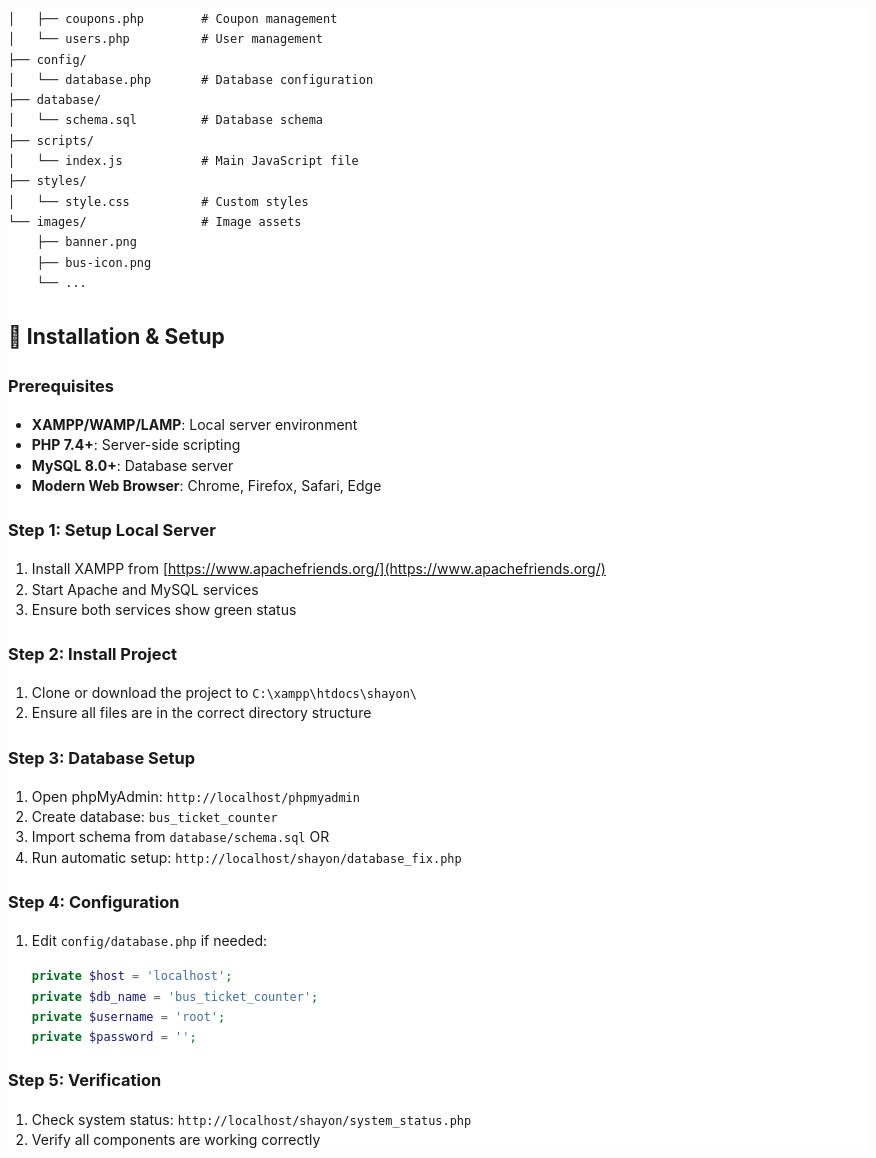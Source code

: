 ```
│   ├── coupons.php        # Coupon management
│   └── users.php          # User management
├── config/
│   └── database.php       # Database configuration
├── database/
│   └── schema.sql         # Database schema
├── scripts/
│   └── index.js           # Main JavaScript file
├── styles/
│   └── style.css          # Custom styles
└── images/                # Image assets
    ├── banner.png
    ├── bus-icon.png
    └── ...
```

## 🔧 Installation & Setup

### Prerequisites
- **XAMPP/WAMP/LAMP**: Local server environment
- **PHP 7.4+**: Server-side scripting
- **MySQL 8.0+**: Database server
- **Modern Web Browser**: Chrome, Firefox, Safari, Edge

### Step 1: Setup Local Server
1. Install XAMPP from [https://www.apachefriends.org/](https://www.apachefriends.org/)
2. Start Apache and MySQL services
3. Ensure both services show green status

### Step 2: Install Project
1. Clone or download the project to `C:\xampp\htdocs\shayon\`
2. Ensure all files are in the correct directory structure

### Step 3: Database Setup
1. Open phpMyAdmin: `http://localhost/phpmyadmin`
2. Create database: `bus_ticket_counter`
3. Import schema from `database/schema.sql` OR
4. Run automatic setup: `http://localhost/shayon/database_fix.php`

### Step 4: Configuration
1. Edit `config/database.php` if needed:
   ```php
   private $host = 'localhost';
   private $db_name = 'bus_ticket_counter';
   private $username = 'root';
   private $password = '';
   ```

### Step 5: Verification
1. Check system status: `http://localhost/shayon/system_status.php`
2. Verify all components are working correctly
